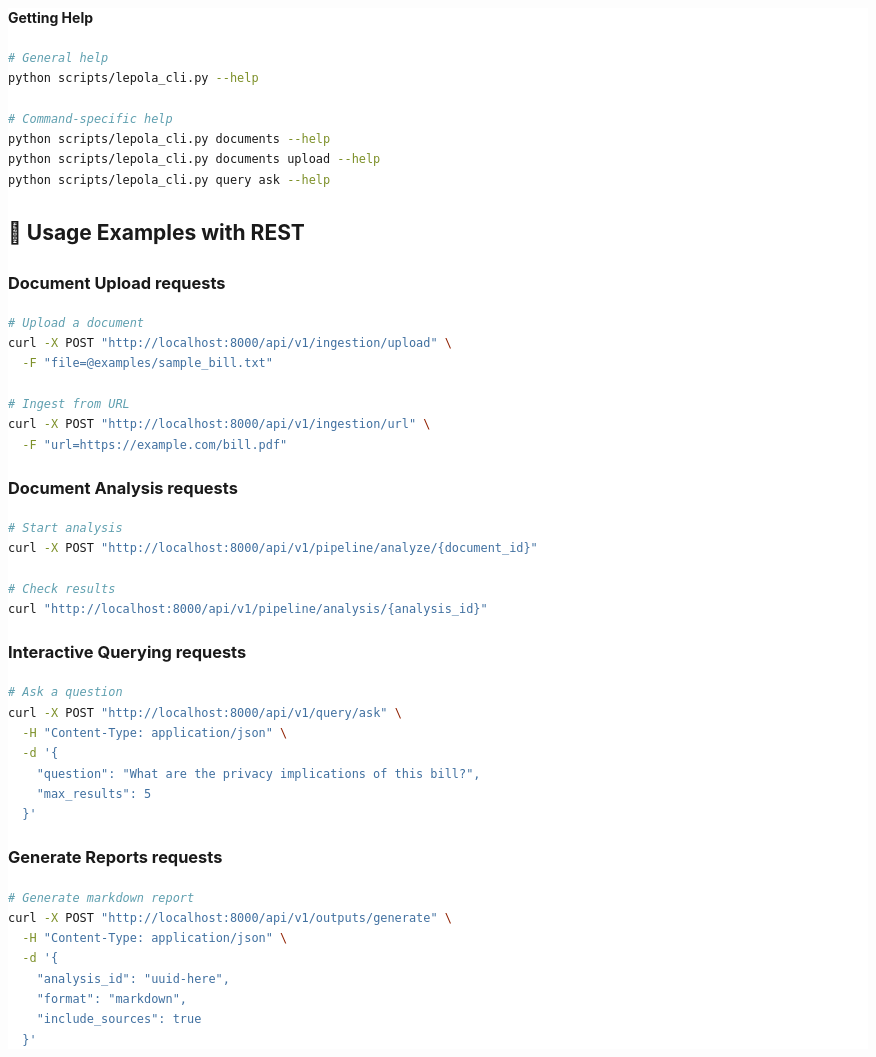 #### Getting Help

```bash
# General help
python scripts/lepola_cli.py --help

# Command-specific help
python scripts/lepola_cli.py documents --help
python scripts/lepola_cli.py documents upload --help
python scripts/lepola_cli.py query ask --help
```

## 📖 Usage Examples with REST

### Document Upload requests

```bash
# Upload a document
curl -X POST "http://localhost:8000/api/v1/ingestion/upload" \
  -F "file=@examples/sample_bill.txt"

# Ingest from URL
curl -X POST "http://localhost:8000/api/v1/ingestion/url" \
  -F "url=https://example.com/bill.pdf"
```

### Document Analysis requests

```bash
# Start analysis
curl -X POST "http://localhost:8000/api/v1/pipeline/analyze/{document_id}"

# Check results
curl "http://localhost:8000/api/v1/pipeline/analysis/{analysis_id}"
```

### Interactive Querying requests

```bash
# Ask a question
curl -X POST "http://localhost:8000/api/v1/query/ask" \
  -H "Content-Type: application/json" \
  -d '{
    "question": "What are the privacy implications of this bill?",
    "max_results": 5
  }'
```

### Generate Reports requests

```bash
# Generate markdown report
curl -X POST "http://localhost:8000/api/v1/outputs/generate" \
  -H "Content-Type: application/json" \
  -d '{
    "analysis_id": "uuid-here",
    "format": "markdown",
    "include_sources": true
  }'
```
